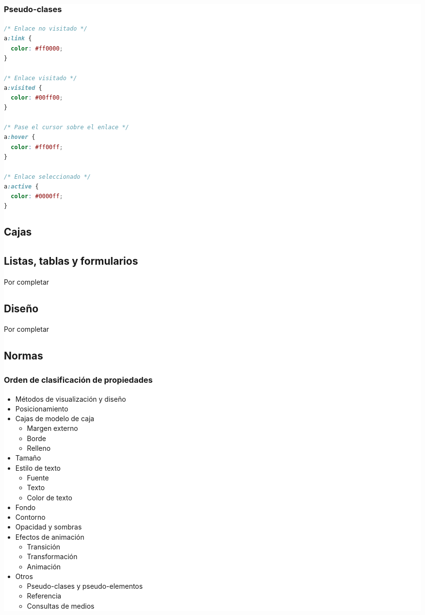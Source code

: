 ### Pseudo-clases

```css
/* Enlace no visitado */
a:link {
  color: #ff0000;
}

/* Enlace visitado */
a:visited {
  color: #00ff00;
}

/* Pase el cursor sobre el enlace */
a:hover {
  color: #ff00ff;
}

/* Enlace seleccionado */
a:active {
  color: #0000ff;
}
```

## Cajas

## Listas, tablas y formularios

Por completar

## Diseño

Por completar

## Normas

### Orden de clasificación de propiedades

- Métodos de visualización y diseño
- Posicionamiento
- Cajas de modelo de caja
  - Margen externo
  - Borde
  - Relleno
- Tamaño
- Estilo de texto
  - Fuente
  - Texto
  - Color de texto
- Fondo
- Contorno
- Opacidad y sombras
- Efectos de animación
  - Transición
  - Transformación
  - Animación
- Otros
  - Pseudo-clases y pseudo-elementos
  - Referencia
  - Consultas de medios
